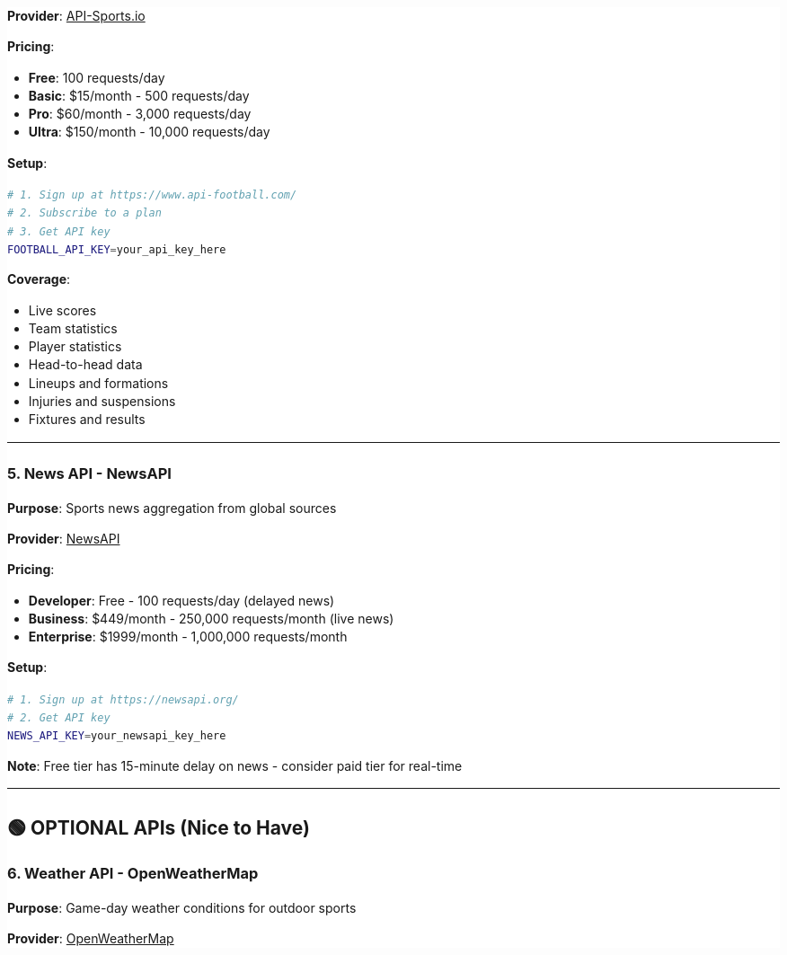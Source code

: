 **Provider**: [API-Sports.io](https://www.api-football.com/)

**Pricing**:
- **Free**: 100 requests/day
- **Basic**: $15/month - 500 requests/day
- **Pro**: $60/month - 3,000 requests/day
- **Ultra**: $150/month - 10,000 requests/day

**Setup**:
```bash
# 1. Sign up at https://www.api-football.com/
# 2. Subscribe to a plan
# 3. Get API key
FOOTBALL_API_KEY=your_api_key_here
```

**Coverage**:
- Live scores
- Team statistics
- Player statistics
- Head-to-head data
- Lineups and formations
- Injuries and suspensions
- Fixtures and results

---

### 5. News API - NewsAPI
**Purpose**: Sports news aggregation from global sources

**Provider**: [NewsAPI](https://newsapi.org/)

**Pricing**:
- **Developer**: Free - 100 requests/day (delayed news)
- **Business**: $449/month - 250,000 requests/month (live news)
- **Enterprise**: $1999/month - 1,000,000 requests/month

**Setup**:
```bash
# 1. Sign up at https://newsapi.org/
# 2. Get API key
NEWS_API_KEY=your_newsapi_key_here
```

**Note**: Free tier has 15-minute delay on news - consider paid tier for real-time

---

## 🟢 OPTIONAL APIs (Nice to Have)

### 6. Weather API - OpenWeatherMap
**Purpose**: Game-day weather conditions for outdoor sports

**Provider**: [OpenWeatherMap](https://openweathermap.org/api)
